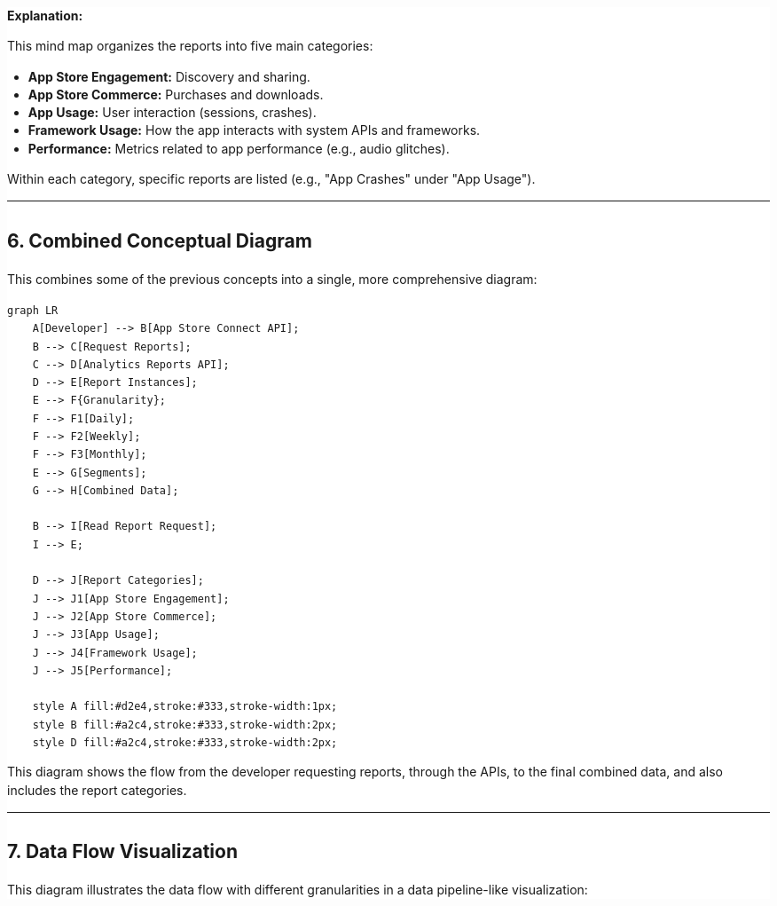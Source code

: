 **Explanation:**

This mind map organizes the reports into five main categories:

*   **App Store Engagement:**  Discovery and sharing.
*   **App Store Commerce:**  Purchases and downloads.
*   **App Usage:**  User interaction (sessions, crashes).
*   **Framework Usage:**  How the app interacts with system APIs and frameworks.
*   **Performance:**  Metrics related to app performance (e.g., audio glitches).

Within each category, specific reports are listed (e.g., "App Crashes" under "App Usage").

----

## 6. Combined Conceptual Diagram

This combines some of the previous concepts into a single, more comprehensive diagram:

```mermaid
graph LR
    A[Developer] --> B[App Store Connect API];
    B --> C[Request Reports];
    C --> D[Analytics Reports API];
    D --> E[Report Instances];
    E --> F{Granularity};
    F --> F1[Daily];
    F --> F2[Weekly];
    F --> F3[Monthly];
    E --> G[Segments];
    G --> H[Combined Data];

    B --> I[Read Report Request];
    I --> E;

    D --> J[Report Categories];
    J --> J1[App Store Engagement];
    J --> J2[App Store Commerce];
    J --> J3[App Usage];
    J --> J4[Framework Usage];
    J --> J5[Performance];

    style A fill:#d2e4,stroke:#333,stroke-width:1px;
    style B fill:#a2c4,stroke:#333,stroke-width:2px;
    style D fill:#a2c4,stroke:#333,stroke-width:2px;
```

This diagram shows the flow from the developer requesting reports, through the APIs, to the final combined data, and also includes the report categories.

---

## 7. Data Flow Visualization

This diagram illustrates the data flow with different granularities in a data pipeline-like visualization:
